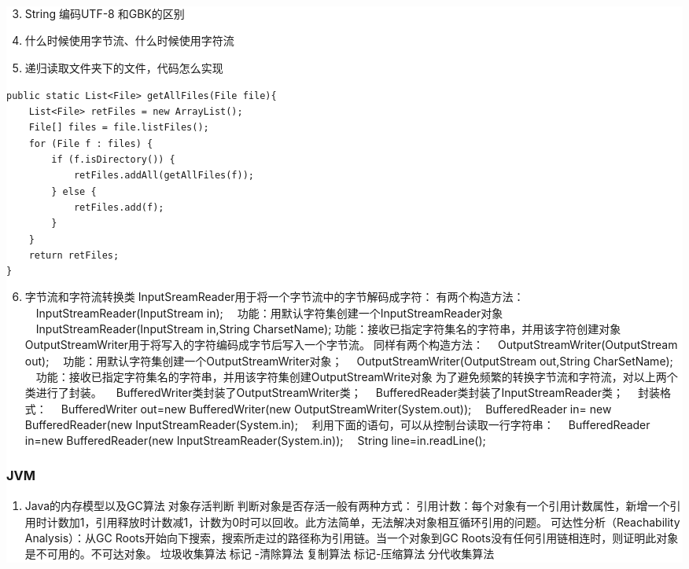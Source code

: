  3. String 编码UTF-8 和GBK的区别

 4. 什么时候使用字节流、什么时候使用字符流

 5. 递归读取文件夹下的文件，代码怎么实现
```
public static List<File> getAllFiles(File file){
    List<File> retFiles = new ArrayList();
    File[] files = file.listFiles();
    for (File f : files) {
        if (f.isDirectory()) {
            retFiles.addAll(getAllFiles(f));
        } else {
            retFiles.add(f);
        }
    }
    return retFiles;
}
```

 6. 字节流和字符流转换类
InputSreamReader用于将一个字节流中的字节解码成字符：
有两个构造方法：
　InputStreamReader(InputStream in);
　功能：用默认字符集创建一个InputStreamReader对象
　InputStreamReader(InputStream in,String CharsetName);
  功能：接收已指定字符集名的字符串，并用该字符创建对象
OutputStreamWriter用于将写入的字符编码成字节后写入一个字节流。
同样有两个构造方法：
　OutputStreamWriter(OutputStream out);
　功能：用默认字符集创建一个OutputStreamWriter对象；
　OutputStreamWriter(OutputStream out,String  CharSetName);
　功能：接收已指定字符集名的字符串，并用该字符集创建OutputStreamWrite对象
为了避免频繁的转换字节流和字符流，对以上两个类进行了封装。
　BufferedWriter类封装了OutputStreamWriter类；
　BufferedReader类封装了InputStreamReader类；
　封装格式：
　BufferedWriter out=new BufferedWriter(new OutputStreamWriter(System.out));
　BufferedReader in= new BufferedReader(new InputStreamReader(System.in);
　利用下面的语句，可以从控制台读取一行字符串：
　BufferedReader in=new BufferedReader(new InputStreamReader(System.in));
　String line=in.readLine();

### JVM

 1. Java的内存模型以及GC算法
对象存活判断
判断对象是否存活一般有两种方式：
引用计数：每个对象有一个引用计数属性，新增一个引用时计数加1，引用释放时计数减1，计数为0时可以回收。此方法简单，无法解决对象相互循环引用的问题。
可达性分析（Reachability Analysis）：从GC Roots开始向下搜索，搜索所走过的路径称为引用链。当一个对象到GC Roots没有任何引用链相连时，则证明此对象是不可用的。不可达对象。
垃圾收集算法
标记 -清除算法
复制算法
标记-压缩算法
分代收集算法
